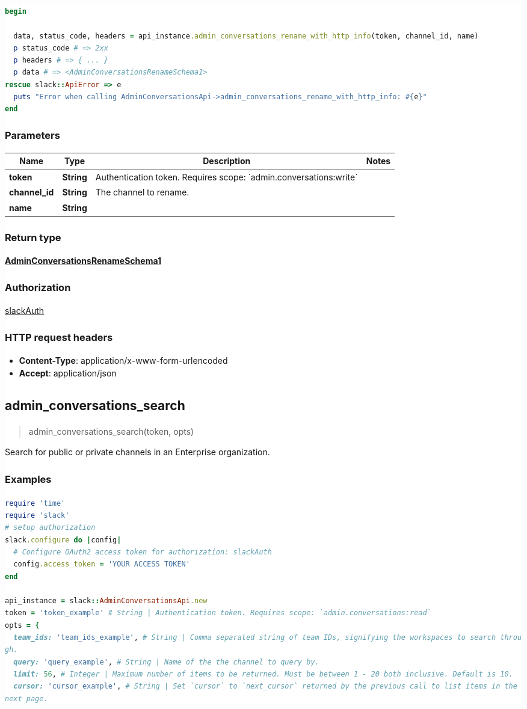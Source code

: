 ```ruby
begin
  
  data, status_code, headers = api_instance.admin_conversations_rename_with_http_info(token, channel_id, name)
  p status_code # => 2xx
  p headers # => { ... }
  p data # => <AdminConversationsRenameSchema1>
rescue slack::ApiError => e
  puts "Error when calling AdminConversationsApi->admin_conversations_rename_with_http_info: #{e}"
end
```

### Parameters

| Name | Type | Description | Notes |
| ---- | ---- | ----------- | ----- |
| **token** | **String** | Authentication token. Requires scope: &#x60;admin.conversations:write&#x60; |  |
| **channel_id** | **String** | The channel to rename. |  |
| **name** | **String** |  |  |

### Return type

[**AdminConversationsRenameSchema1**](AdminConversationsRenameSchema1.md)

### Authorization

[slackAuth](../README.md#slackAuth)

### HTTP request headers

- **Content-Type**: application/x-www-form-urlencoded
- **Accept**: application/json


## admin_conversations_search

> <AdminConversationsSearchSchema> admin_conversations_search(token, opts)



Search for public or private channels in an Enterprise organization.

### Examples

```ruby
require 'time'
require 'slack'
# setup authorization
slack.configure do |config|
  # Configure OAuth2 access token for authorization: slackAuth
  config.access_token = 'YOUR ACCESS TOKEN'
end

api_instance = slack::AdminConversationsApi.new
token = 'token_example' # String | Authentication token. Requires scope: `admin.conversations:read`
opts = {
  team_ids: 'team_ids_example', # String | Comma separated string of team IDs, signifying the workspaces to search through.
  query: 'query_example', # String | Name of the the channel to query by.
  limit: 56, # Integer | Maximum number of items to be returned. Must be between 1 - 20 both inclusive. Default is 10.
  cursor: 'cursor_example', # String | Set `cursor` to `next_cursor` returned by the previous call to list items in the next page.
```